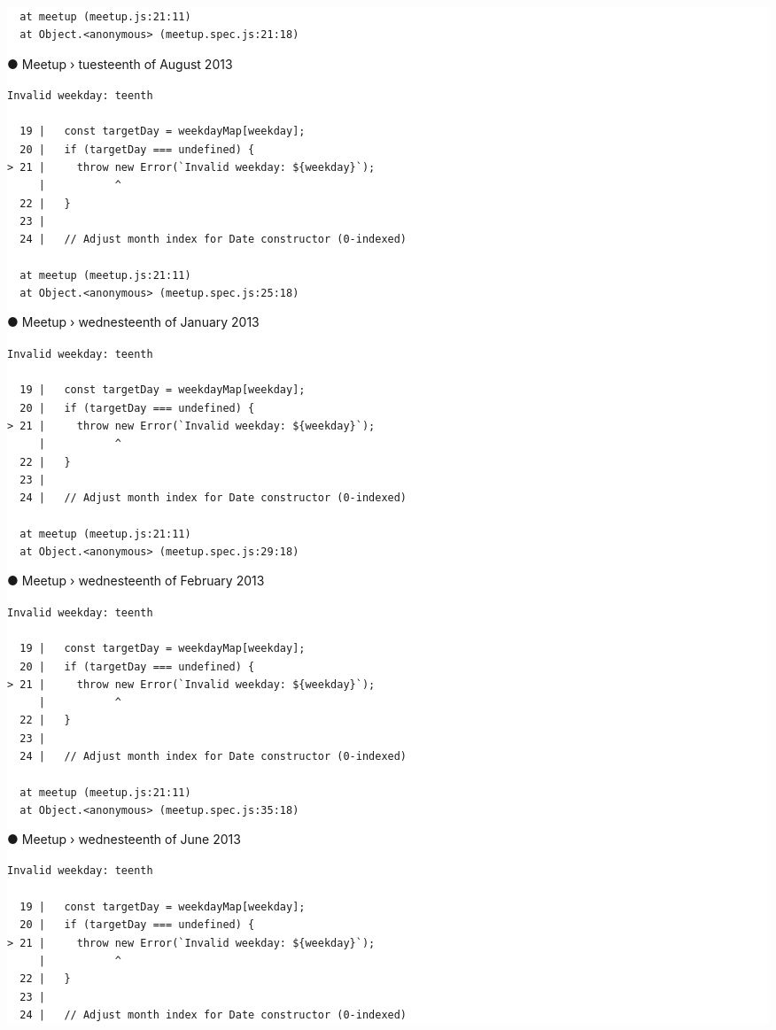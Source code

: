       at meetup (meetup.js:21:11)
      at Object.<anonymous> (meetup.spec.js:21:18)

  ● Meetup › tuesteenth of August 2013

    Invalid weekday: teenth

      19 |   const targetDay = weekdayMap[weekday];
      20 |   if (targetDay === undefined) {
    > 21 |     throw new Error(`Invalid weekday: ${weekday}`);
         |           ^
      22 |   }
      23 |
      24 |   // Adjust month index for Date constructor (0-indexed)

      at meetup (meetup.js:21:11)
      at Object.<anonymous> (meetup.spec.js:25:18)

  ● Meetup › wednesteenth of January 2013

    Invalid weekday: teenth

      19 |   const targetDay = weekdayMap[weekday];
      20 |   if (targetDay === undefined) {
    > 21 |     throw new Error(`Invalid weekday: ${weekday}`);
         |           ^
      22 |   }
      23 |
      24 |   // Adjust month index for Date constructor (0-indexed)

      at meetup (meetup.js:21:11)
      at Object.<anonymous> (meetup.spec.js:29:18)

  ● Meetup › wednesteenth of February 2013

    Invalid weekday: teenth

      19 |   const targetDay = weekdayMap[weekday];
      20 |   if (targetDay === undefined) {
    > 21 |     throw new Error(`Invalid weekday: ${weekday}`);
         |           ^
      22 |   }
      23 |
      24 |   // Adjust month index for Date constructor (0-indexed)

      at meetup (meetup.js:21:11)
      at Object.<anonymous> (meetup.spec.js:35:18)

  ● Meetup › wednesteenth of June 2013

    Invalid weekday: teenth

      19 |   const targetDay = weekdayMap[weekday];
      20 |   if (targetDay === undefined) {
    > 21 |     throw new Error(`Invalid weekday: ${weekday}`);
         |           ^
      22 |   }
      23 |
      24 |   // Adjust month index for Date constructor (0-indexed)
